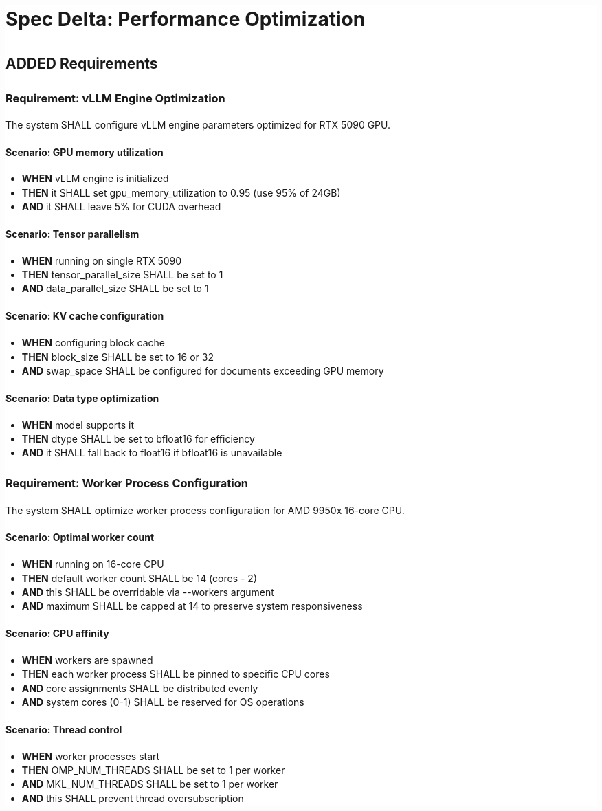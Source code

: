# Spec Delta: Performance Optimization

## ADDED Requirements

### Requirement: vLLM Engine Optimization

The system SHALL configure vLLM engine parameters optimized for RTX 5090 GPU.

#### Scenario: GPU memory utilization

- **WHEN** vLLM engine is initialized
- **THEN** it SHALL set gpu_memory_utilization to 0.95 (use 95% of 24GB)
- **AND** it SHALL leave 5% for CUDA overhead

#### Scenario: Tensor parallelism

- **WHEN** running on single RTX 5090
- **THEN** tensor_parallel_size SHALL be set to 1
- **AND** data_parallel_size SHALL be set to 1

#### Scenario: KV cache configuration

- **WHEN** configuring block cache
- **THEN** block_size SHALL be set to 16 or 32
- **AND** swap_space SHALL be configured for documents exceeding GPU memory

#### Scenario: Data type optimization

- **WHEN** model supports it
- **THEN** dtype SHALL be set to bfloat16 for efficiency
- **AND** it SHALL fall back to float16 if bfloat16 is unavailable

### Requirement: Worker Process Configuration

The system SHALL optimize worker process configuration for AMD 9950x 16-core CPU.

#### Scenario: Optimal worker count

- **WHEN** running on 16-core CPU
- **THEN** default worker count SHALL be 14 (cores - 2)
- **AND** this SHALL be overridable via --workers argument
- **AND** maximum SHALL be capped at 14 to preserve system responsiveness

#### Scenario: CPU affinity

- **WHEN** workers are spawned
- **THEN** each worker process SHALL be pinned to specific CPU cores
- **AND** core assignments SHALL be distributed evenly
- **AND** system cores (0-1) SHALL be reserved for OS operations

#### Scenario: Thread control

- **WHEN** worker processes start
- **THEN** OMP_NUM_THREADS SHALL be set to 1 per worker
- **AND** MKL_NUM_THREADS SHALL be set to 1 per worker
- **AND** this SHALL prevent thread oversubscription
